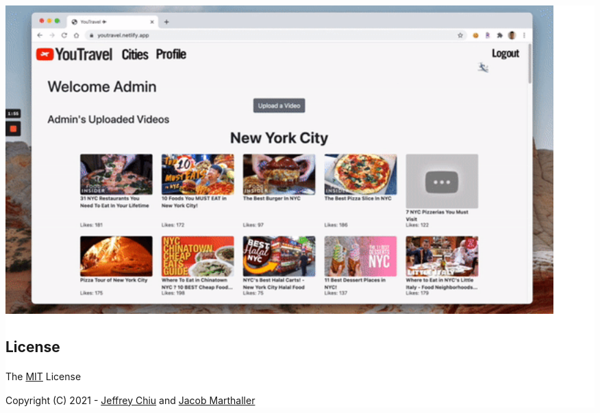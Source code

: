 <img src="./assets/logout.gif" alt="logout" width="800"/>

## License

The [MIT](https://choosealicense.com/licenses/mit/) License

Copyright (C) 2021 - [Jeffrey Chiu](https://github.com/jeffreyc86) and [Jacob Marthaller](https://github.com/jmarthaller)